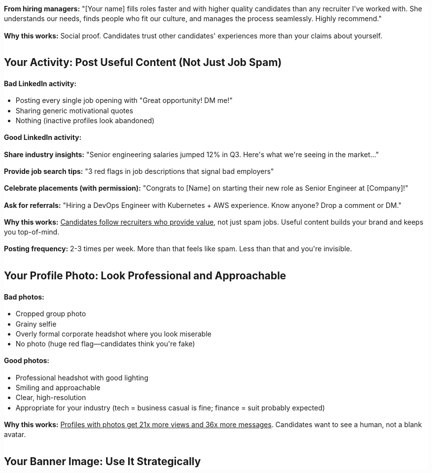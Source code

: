 **From hiring managers:**
"[Your name] fills roles faster and with higher quality candidates than any recruiter I've worked with. She understands our needs, finds people who fit our culture, and manages the process seamlessly. Highly recommend."

**Why this works:** Social proof. Candidates trust other candidates' experiences more than your claims about yourself.

## Your Activity: Post Useful Content (Not Just Job Spam)

**Bad LinkedIn activity:**
- Posting every single job opening with "Great opportunity! DM me!"
- Sharing generic motivational quotes
- Nothing (inactive profiles look abandoned)

**Good LinkedIn activity:**

**Share industry insights:** "Senior engineering salaries jumped 12% in Q3. Here's what we're seeing in the market..."

**Provide job search tips:** "3 red flags in job descriptions that signal bad employers"

**Celebrate placements (with permission):** "Congrats to [Name] on starting their new role as Senior Engineer at [Company]!"

**Ask for referrals:** "Hiring a DevOps Engineer with Kubernetes + AWS experience. Know anyone? Drop a comment or DM."

**Why this works:** [Candidates follow recruiters who provide value](https://www.linkedin.com/business/talent/blog/linkedin-best-practices/recruiter-content-strategy), not just spam jobs. Useful content builds your brand and keeps you top-of-mind.

**Posting frequency:** 2-3 times per week. More than that feels like spam. Less than that and you're invisible.

## Your Profile Photo: Look Professional and Approachable

**Bad photos:**
- Cropped group photo
- Grainy selfie
- Overly formal corporate headshot where you look miserable
- No photo (huge red flag—candidates think you're fake)

**Good photos:**
- Professional headshot with good lighting
- Smiling and approachable
- Clear, high-resolution
- Appropriate for your industry (tech = business casual is fine; finance = suit probably expected)

**Why this works:** [Profiles with photos get 21x more views and 36x more messages](https://business.linkedin.com/talent-solutions/blog/linkedin-best-practices/profile-photo-impact). Candidates want to see a human, not a blank avatar.

## Your Banner Image: Use It Strategically
